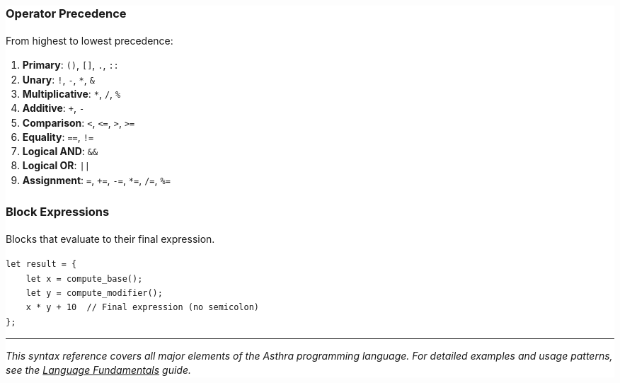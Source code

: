 ### Operator Precedence
From highest to lowest precedence:

1. **Primary**: `()`, `[]`, `.`, `::`
2. **Unary**: `!`, `-`, `*`, `&`
3. **Multiplicative**: `*`, `/`, `%`
4. **Additive**: `+`, `-`
5. **Comparison**: `<`, `<=`, `>`, `>=`
6. **Equality**: `==`, `!=`
7. **Logical AND**: `&&`
8. **Logical OR**: `||`
9. **Assignment**: `=`, `+=`, `-=`, `*=`, `/=`, `%=`

### Block Expressions
Blocks that evaluate to their final expression.

```asthra
let result = {
    let x = compute_base();
    let y = compute_modifier();
    x * y + 10  // Final expression (no semicolon)
};
```

---

*This syntax reference covers all major elements of the Asthra programming language. For detailed examples and usage patterns, see the [Language Fundamentals](language-fundamentals.md) guide.* 

